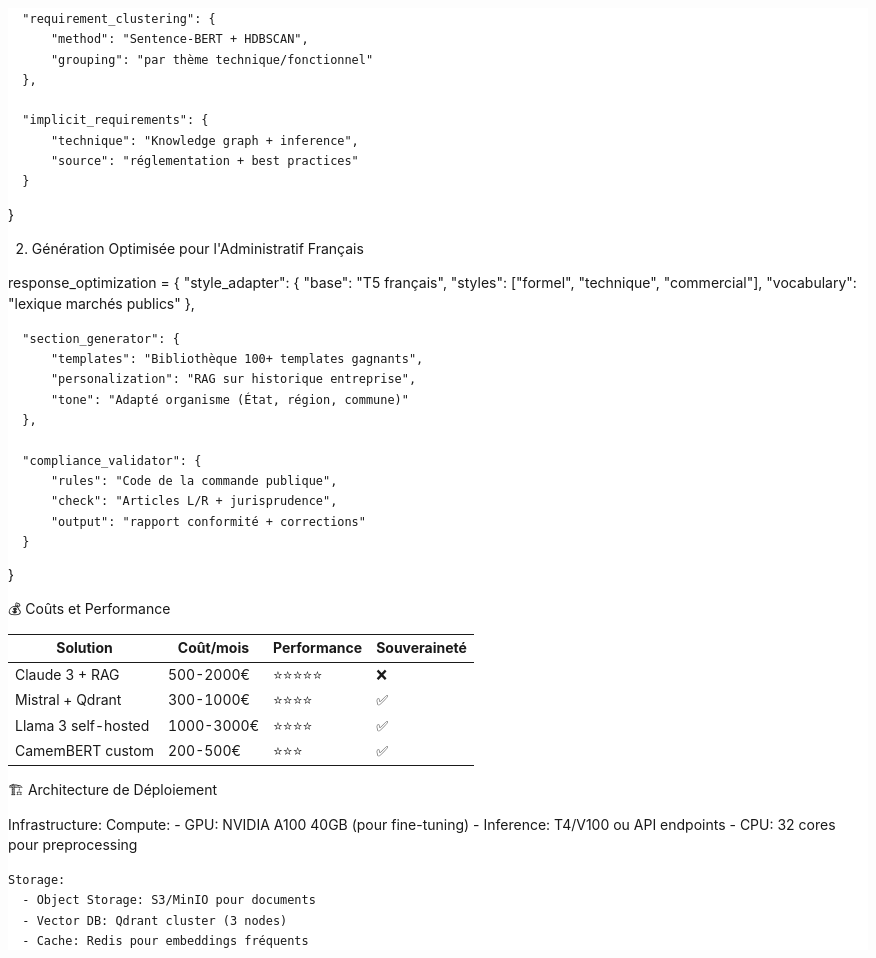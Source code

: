       "requirement_clustering": {
          "method": "Sentence-BERT + HDBSCAN",
          "grouping": "par thème technique/fonctionnel"
      },

      "implicit_requirements": {
          "technique": "Knowledge graph + inference",
          "source": "réglementation + best practices"
      }
  }

  2. Génération Optimisée pour l'Administratif Français

  response_optimization = {
      "style_adapter": {
          "base": "T5 français",
          "styles": ["formel", "technique", "commercial"],
          "vocabulary": "lexique marchés publics"
      },

      "section_generator": {
          "templates": "Bibliothèque 100+ templates gagnants",
          "personalization": "RAG sur historique entreprise",
          "tone": "Adapté organisme (État, région, commune)"
      },

      "compliance_validator": {
          "rules": "Code de la commande publique",
          "check": "Articles L/R + jurisprudence",
          "output": "rapport conformité + corrections"
      }
  }

  💰 Coûts et Performance

  | Solution            | Coût/mois  | Performance | Souveraineté |
  |---------------------|------------|-------------|--------------|
  | Claude 3 + RAG      | 500-2000€  | ⭐⭐⭐⭐⭐       | ❌            |
  | Mistral + Qdrant    | 300-1000€  | ⭐⭐⭐⭐        | ✅            |
  | Llama 3 self-hosted | 1000-3000€ | ⭐⭐⭐⭐        | ✅            |
  | CamemBERT custom    | 200-500€   | ⭐⭐⭐         | ✅            |

  🏗️ Architecture de Déploiement

  Infrastructure:
    Compute:
      - GPU: NVIDIA A100 40GB (pour fine-tuning)
      - Inference: T4/V100 ou API endpoints
      - CPU: 32 cores pour preprocessing

    Storage:
      - Object Storage: S3/MinIO pour documents
      - Vector DB: Qdrant cluster (3 nodes)
      - Cache: Redis pour embeddings fréquents
